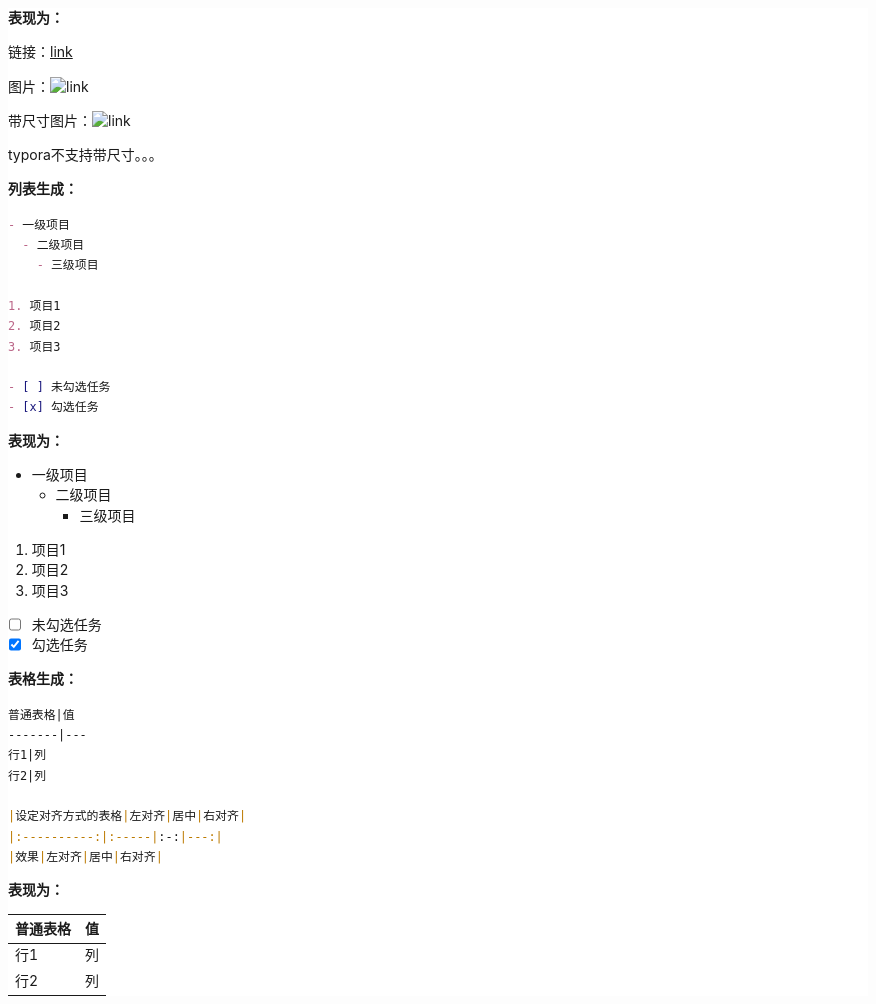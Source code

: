 **表现为：**

链接：[link](http://p9zl5r4hu.bkt.clouddn.com/myzergicon.png)

图片：![link](http://p9zl5r4hu.bkt.clouddn.com/myzergicon.png)

带尺寸图片：![link](http://p9zl5r4hu.bkt.clouddn.com/myzergicon.png=30x30)

typora不支持带尺寸。。。

**列表生成：**

```markdown
- 一级项目
  - 二级项目
    - 三级项目
    
1. 项目1
2. 项目2
3. 项目3

- [ ] 未勾选任务
- [x] 勾选任务
```

**表现为：**

- 一级项目
  - 二级项目
    - 三级项目

1. 项目1
2. 项目2
3. 项目3

- [ ] 未勾选任务
- [x] 勾选任务

**表格生成：**

```markdown
普通表格|值
-------|---
行1|列
行2|列

|设定对齐方式的表格|左对齐|居中|右对齐|
|:----------:|:-----|:-:|---:|
|效果|左对齐|居中|右对齐|
```

**表现为：**

| 普通表格 | 值   |
| -------- | ---- |
| 行1      | 列   |
| 行2      | 列   |


[^2]: 注脚的解释
[^2]: 注脚的解释